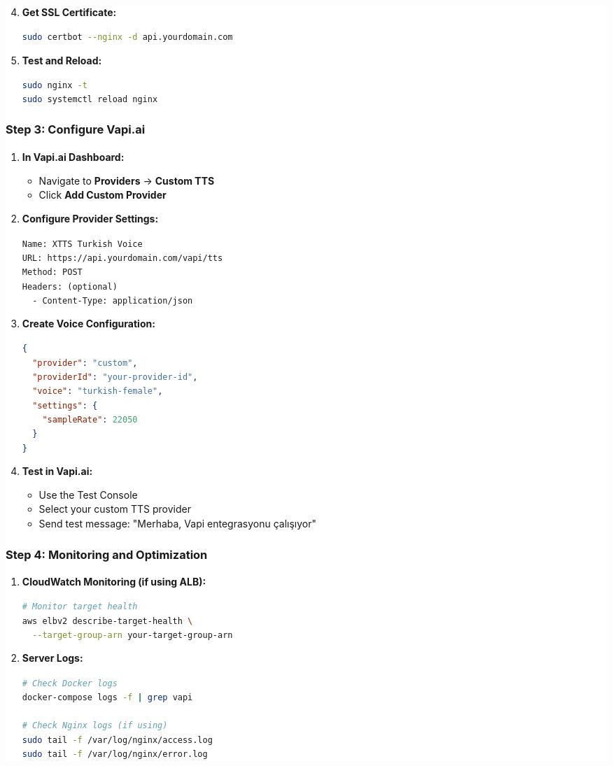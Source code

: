 4. **Get SSL Certificate:**
   ```bash
   sudo certbot --nginx -d api.yourdomain.com
   ```

5. **Test and Reload:**
   ```bash
   sudo nginx -t
   sudo systemctl reload nginx
   ```

### Step 3: Configure Vapi.ai

1. **In Vapi.ai Dashboard:**
   - Navigate to **Providers** → **Custom TTS**
   - Click **Add Custom Provider**

2. **Configure Provider Settings:**
   ```
   Name: XTTS Turkish Voice
   URL: https://api.yourdomain.com/vapi/tts
   Method: POST
   Headers: (optional)
     - Content-Type: application/json
   ```

3. **Create Voice Configuration:**
   ```json
   {
     "provider": "custom",
     "providerId": "your-provider-id",
     "voice": "turkish-female",
     "settings": {
       "sampleRate": 22050
     }
   }
   ```

4. **Test in Vapi.ai:**
   - Use the Test Console
   - Select your custom TTS provider
   - Send test message: "Merhaba, Vapi entegrasyonu çalışıyor"

### Step 4: Monitoring and Optimization

1. **CloudWatch Monitoring (if using ALB):**
   ```bash
   # Monitor target health
   aws elbv2 describe-target-health \
     --target-group-arn your-target-group-arn
   ```

2. **Server Logs:**
   ```bash
   # Check Docker logs
   docker-compose logs -f | grep vapi

   # Check Nginx logs (if using)
   sudo tail -f /var/log/nginx/access.log
   sudo tail -f /var/log/nginx/error.log
   ```
